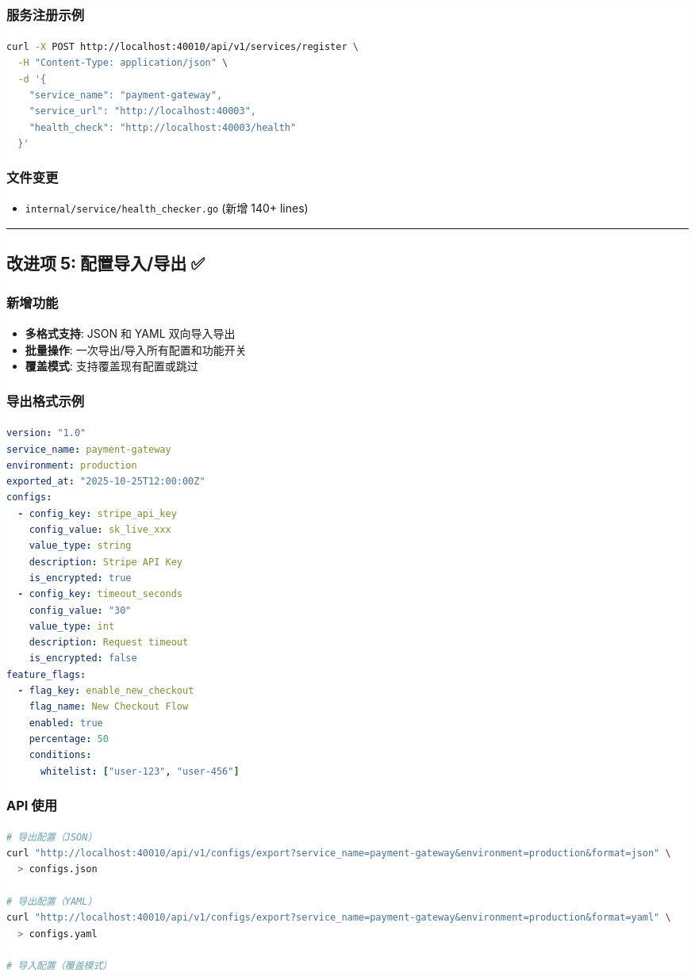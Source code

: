 ### 服务注册示例
```bash
curl -X POST http://localhost:40010/api/v1/services/register \
  -H "Content-Type: application/json" \
  -d '{
    "service_name": "payment-gateway",
    "service_url": "http://localhost:40003",
    "health_check": "http://localhost:40003/health"
  }'
```

### 文件变更
- `internal/service/health_checker.go` (新增 140+ lines)

---

## 改进项 5: 配置导入/导出 ✅

### 新增功能
- **多格式支持**: JSON 和 YAML 双向导入导出
- **批量操作**: 一次导出/导入所有配置和功能开关
- **覆盖模式**: 支持覆盖现有配置或跳过

### 导出格式示例
```yaml
version: "1.0"
service_name: payment-gateway
environment: production
exported_at: "2025-10-25T12:00:00Z"
configs:
  - config_key: stripe_api_key
    config_value: sk_live_xxx
    value_type: string
    description: Stripe API Key
    is_encrypted: true
  - config_key: timeout_seconds
    config_value: "30"
    value_type: int
    description: Request timeout
    is_encrypted: false
feature_flags:
  - flag_key: enable_new_checkout
    flag_name: New Checkout Flow
    enabled: true
    percentage: 50
    conditions:
      whitelist: ["user-123", "user-456"]
```

### API 使用
```bash
# 导出配置（JSON）
curl "http://localhost:40010/api/v1/configs/export?service_name=payment-gateway&environment=production&format=json" \
  > configs.json

# 导出配置（YAML）
curl "http://localhost:40010/api/v1/configs/export?service_name=payment-gateway&environment=production&format=yaml" \
  > configs.yaml

# 导入配置（覆盖模式）
```